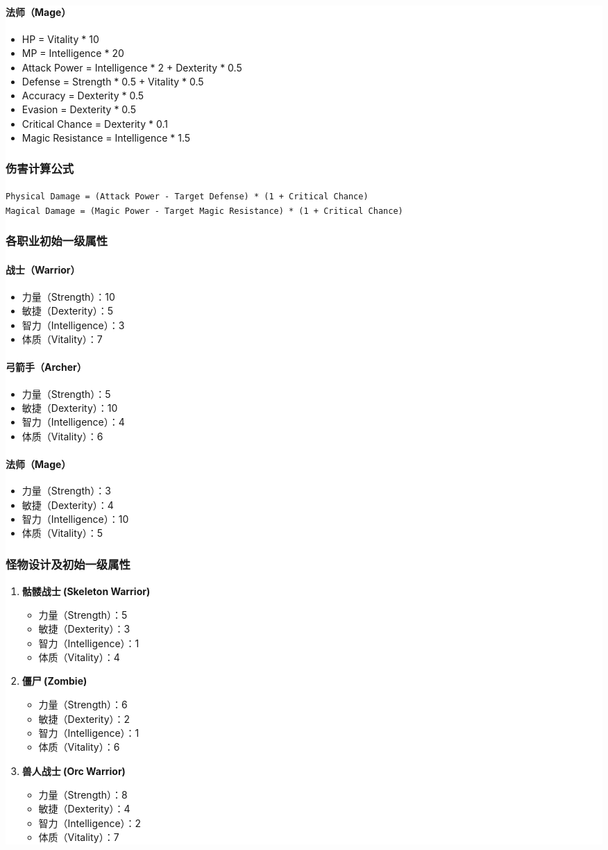 #### 法师（Mage）
- HP = Vitality * 10
- MP = Intelligence * 20
- Attack Power = Intelligence * 2 + Dexterity * 0.5
- Defense = Strength * 0.5 + Vitality * 0.5
- Accuracy = Dexterity * 0.5
- Evasion = Dexterity * 0.5
- Critical Chance = Dexterity * 0.1
- Magic Resistance = Intelligence * 1.5

### 伤害计算公式
```text
Physical Damage = (Attack Power - Target Defense) * (1 + Critical Chance)
Magical Damage = (Magic Power - Target Magic Resistance) * (1 + Critical Chance)
```

### 各职业初始一级属性

#### 战士（Warrior）
- 力量（Strength）：10
- 敏捷（Dexterity）：5
- 智力（Intelligence）：3
- 体质（Vitality）：7

#### 弓箭手（Archer）
- 力量（Strength）：5
- 敏捷（Dexterity）：10
- 智力（Intelligence）：4
- 体质（Vitality）：6

#### 法师（Mage）
- 力量（Strength）：3
- 敏捷（Dexterity）：4
- 智力（Intelligence）：10
- 体质（Vitality）：5

### 怪物设计及初始一级属性

1. **骷髅战士 (Skeleton Warrior)**
   - 力量（Strength）：5
   - 敏捷（Dexterity）：3
   - 智力（Intelligence）：1
   - 体质（Vitality）：4

2. **僵尸 (Zombie)**
   - 力量（Strength）：6
   - 敏捷（Dexterity）：2
   - 智力（Intelligence）：1
   - 体质（Vitality）：6

3. **兽人战士 (Orc Warrior)**
   - 力量（Strength）：8
   - 敏捷（Dexterity）：4
   - 智力（Intelligence）：2
   - 体质（Vitality）：7
